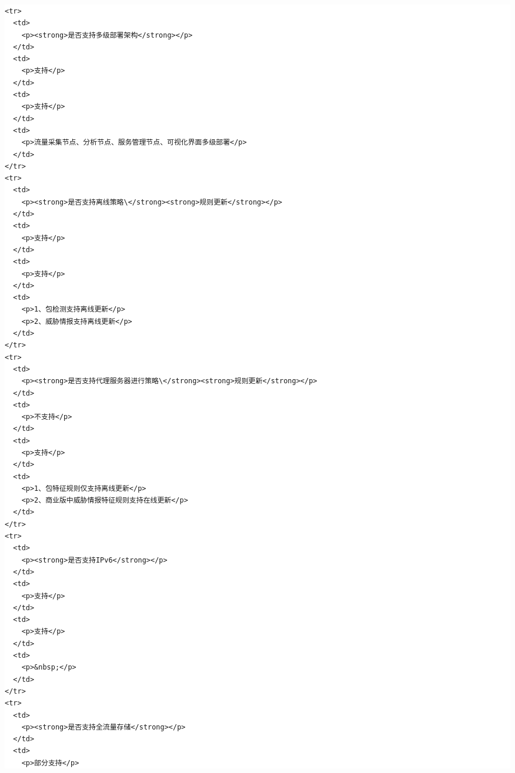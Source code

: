     <tr>
      <td>
        <p><strong>是否支持多级部署架构</strong></p>
      </td>
      <td>
        <p>支持</p>
      </td>
      <td>
        <p>支持</p>
      </td>
      <td>
        <p>流量采集节点、分析节点、服务管理节点、可视化界面多级部署</p>
      </td>
    </tr>
    <tr>
      <td>
        <p><strong>是否支持离线策略\</strong><strong>规则更新</strong></p>
      </td>
      <td>
        <p>支持</p>
      </td>
      <td>
        <p>支持</p>
      </td>
      <td>
        <p>1、包检测支持离线更新</p>
        <p>2、威胁情报支持离线更新</p>
      </td>
    </tr>
    <tr>
      <td>
        <p><strong>是否支持代理服务器进行策略\</strong><strong>规则更新</strong></p>
      </td>
      <td>
        <p>不支持</p>
      </td>
      <td>
        <p>支持</p>
      </td>
      <td>
        <p>1、包特征规则仅支持离线更新</p>
        <p>2、商业版中威胁情报特征规则支持在线更新</p>
      </td>
    </tr>
    <tr>
      <td>
        <p><strong>是否支持IPv6</strong></p>
      </td>
      <td>
        <p>支持</p>
      </td>
      <td>
        <p>支持</p>
      </td>
      <td>
        <p>&nbsp;</p>
      </td>
    </tr>
    <tr>
      <td>
        <p><strong>是否支持全流量存储</strong></p>
      </td>
      <td>
        <p>部分支持</p>